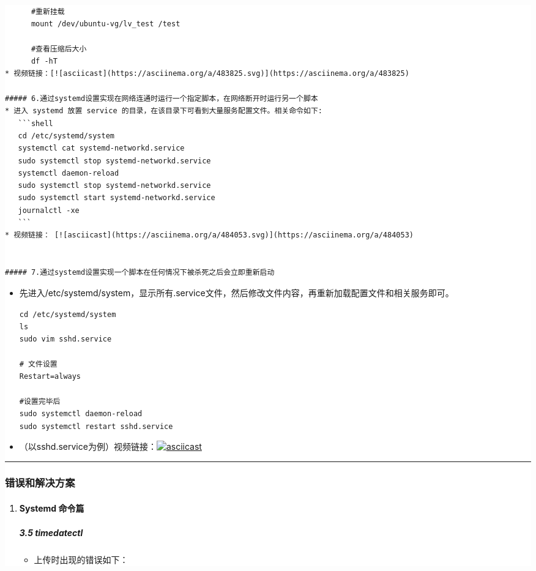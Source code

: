           #重新挂载
          mount /dev/ubuntu-vg/lv_test /test

          #查看压缩后大小
          df -hT
    * 视频链接：[![asciicast](https://asciinema.org/a/483825.svg)](https://asciinema.org/a/483825)

    ##### 6.通过systemd设置实现在网络连通时运行一个指定脚本，在网络断开时运行另一个脚本
    * 进入 systemd 放置 service 的目录，在该目录下可看到大量服务配置文件。相关命令如下:
       ```shell
       cd /etc/systemd/system
       systemctl cat systemd-networkd.service
       sudo systemctl stop systemd-networkd.service
       systemctl daemon-reload
       sudo systemctl stop systemd-networkd.service
       sudo systemctl start systemd-networkd.service
       journalctl -xe
       ```
    * 视频链接： [![asciicast](https://asciinema.org/a/484053.svg)](https://asciinema.org/a/484053)


    ##### 7.通过systemd设置实现一个脚本在任何情况下被杀死之后会立即重新启动
   
   * 先进入/etc/systemd/system，显示所有.service文件，然后修改文件内容，再重新加载配置文件和相关服务即可。

        ```shell
        cd /etc/systemd/system
        ls
        sudo vim sshd.service

        # 文件设置
        Restart=always 

        #设置完毕后
        sudo systemctl daemon-reload
        sudo systemctl restart sshd.service 
        ```

   * （以sshd.service为例）视频链接：[![asciicast](https://asciinema.org/a/484097.svg)](https://asciinema.org/a/484097)


-----
### 错误和解决方案

1. #### Systemd 命令篇
  
    ##### 3.5 timedatectl
    * 上传时出现的错误如下：